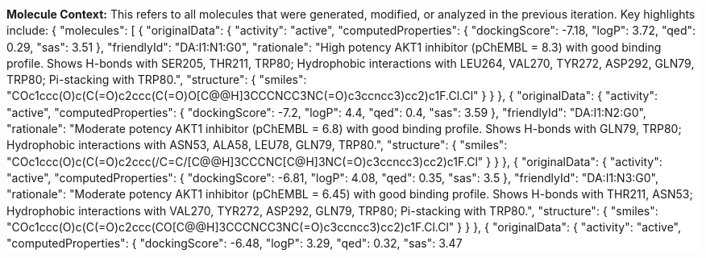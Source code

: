 **Molecule Context:** This refers to all molecules that were generated, modified, or analyzed in the previous iteration. Key highlights include: {
   "molecules": [
      {
         "originalData": {
            "activity": "active",
            "computedProperties": {
               "dockingScore": -7.18,
               "logP": 3.72,
               "qed": 0.29,
               "sas": 3.51
            },
            "friendlyId": "DA:I1:N1:G0",
            "rationale": "High potency AKT1 inhibitor (pChEMBL = 8.3) with good binding profile. Shows H-bonds with SER205, THR211, TRP80; Hydrophobic interactions with LEU264, VAL270, TYR272, ASP292, GLN79, TRP80; Pi-stacking with TRP80.",
            "structure": {
               "smiles": "COc1ccc(O)c(C(=O)c2ccc(C(=O)O[C@@H]3CCCNCC3NC(=O)c3ccncc3)cc2)c1F.Cl.Cl"
            }
         }
      },
      {
         "originalData": {
            "activity": "active",
            "computedProperties": {
               "dockingScore": -7.2,
               "logP": 4.4,
               "qed": 0.4,
               "sas": 3.59
            },
            "friendlyId": "DA:I1:N2:G0",
            "rationale": "Moderate potency AKT1 inhibitor (pChEMBL = 6.8) with good binding profile. Shows H-bonds with GLN79, TRP80; Hydrophobic interactions with ASN53, ALA58, LEU78, GLN79, TRP80.",
            "structure": {
               "smiles": "COc1ccc(O)c(C(=O)c2ccc(/C=C/[C@@H]3CCCNC[C@H]3NC(=O)c3ccncc3)cc2)c1F.Cl"
            }
         }
      },
      {
         "originalData": {
            "activity": "active",
            "computedProperties": {
               "dockingScore": -6.81,
               "logP": 4.08,
               "qed": 0.35,
               "sas": 3.5
            },
            "friendlyId": "DA:I1:N3:G0",
            "rationale": "Moderate potency AKT1 inhibitor (pChEMBL = 6.45) with good binding profile. Shows H-bonds with THR211, ASN53; Hydrophobic interactions with VAL270, TYR272, ASP292, GLN79, TRP80; Pi-stacking with TRP80.",
            "structure": {
               "smiles": "COc1ccc(O)c(C(=O)c2ccc(CO[C@@H]3CCCNCC3NC(=O)c3ccncc3)cc2)c1F.Cl.Cl"
            }
         }
      },
      {
         "originalData": {
            "activity": "active",
            "computedProperties": {
               "dockingScore": -6.48,
               "logP": 3.29,
               "qed": 0.32,
               "sas": 3.47